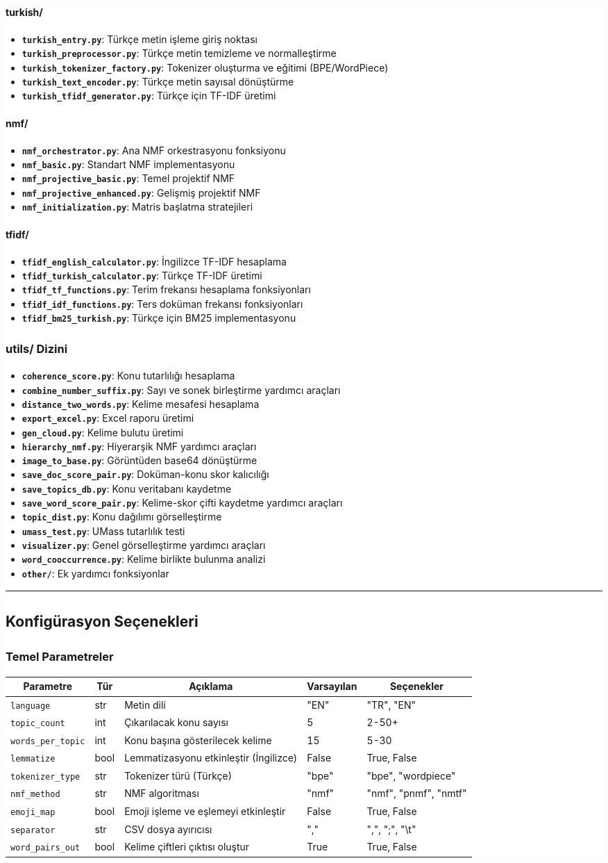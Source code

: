 #### turkish/
- **`turkish_entry.py`**: Türkçe metin işleme giriş noktası
- **`turkish_preprocessor.py`**: Türkçe metin temizleme ve normalleştirme
- **`turkish_tokenizer_factory.py`**: Tokenizer oluşturma ve eğitimi (BPE/WordPiece)
- **`turkish_text_encoder.py`**: Türkçe metin sayısal dönüştürme
- **`turkish_tfidf_generator.py`**: Türkçe için TF-IDF üretimi

#### nmf/
- **`nmf_orchestrator.py`**: Ana NMF orkestrasyonu fonksiyonu
- **`nmf_basic.py`**: Standart NMF implementasyonu
- **`nmf_projective_basic.py`**: Temel projektif NMF
- **`nmf_projective_enhanced.py`**: Gelişmiş projektif NMF
- **`nmf_initialization.py`**: Matris başlatma stratejileri

#### tfidf/
- **`tfidf_english_calculator.py`**: İngilizce TF-IDF hesaplama
- **`tfidf_turkish_calculator.py`**: Türkçe TF-IDF üretimi
- **`tfidf_tf_functions.py`**: Terim frekansı hesaplama fonksiyonları
- **`tfidf_idf_functions.py`**: Ters doküman frekansı fonksiyonları
- **`tfidf_bm25_turkish.py`**: Türkçe için BM25 implementasyonu

### utils/ Dizini

- **`coherence_score.py`**: Konu tutarlılığı hesaplama
- **`combine_number_suffix.py`**: Sayı ve sonek birleştirme yardımcı araçları
- **`distance_two_words.py`**: Kelime mesafesi hesaplama
- **`export_excel.py`**: Excel raporu üretimi
- **`gen_cloud.py`**: Kelime bulutu üretimi
- **`hierarchy_nmf.py`**: Hiyerarşik NMF yardımcı araçları
- **`image_to_base.py`**: Görüntüden base64 dönüştürme
- **`save_doc_score_pair.py`**: Doküman-konu skor kalıcılığı
- **`save_topics_db.py`**: Konu veritabanı kaydetme
- **`save_word_score_pair.py`**: Kelime-skor çifti kaydetme yardımcı araçları
- **`topic_dist.py`**: Konu dağılımı görselleştirme
- **`umass_test.py`**: UMass tutarlılık testi
- **`visualizer.py`**: Genel görselleştirme yardımcı araçları
- **`word_cooccurrence.py`**: Kelime birlikte bulunma analizi
- **`other/`**: Ek yardımcı fonksiyonlar

---

## Konfigürasyon Seçenekleri

### Temel Parametreler

| Parametre | Tür | Açıklama | Varsayılan | Seçenekler |
|-----------|-----|----------|------------|------------|
| `language` | str | Metin dili | "EN" | "TR", "EN" |
| `topic_count` | int | Çıkarılacak konu sayısı | 5 | 2-50+ |
| `words_per_topic` | int | Konu başına gösterilecek kelime | 15 | 5-30 |
| `lemmatize` | bool | Lemmatizasyonu etkinleştir (İngilizce) | False | True, False |
| `tokenizer_type` | str | Tokenizer türü (Türkçe) | "bpe" | "bpe", "wordpiece" |
| `nmf_method` | str | NMF algoritması | "nmf" | "nmf", "pnmf", "nmtf" |
| `emoji_map` | bool | Emoji işleme ve eşlemeyi etkinleştir | False | True, False |
| `separator` | str | CSV dosya ayırıcısı | "," | ",", ";", "\\t" |
| `word_pairs_out` | bool | Kelime çiftleri çıktısı oluştur | True | True, False |